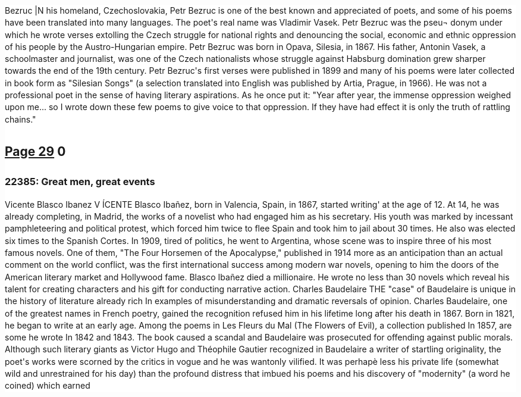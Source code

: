 Bezruc
|N his homeland, Czechoslovakia, Petr Bezruc is one of the
best known and appreciated of poets, and some of his
poems have been translated into many languages. The poet's
real name was Vladimir Vasek. Petr Bezruc was the pseu¬
donym under which he wrote verses extolling the Czech
struggle for national rights and denouncing the social, economic
and ethnic oppression of his people by the Austro-Hungarian
empire. Petr Bezruc was born in Opava, Silesia, in 1867. His
father, Antonin Vasek, a schoolmaster and journalist, was one
of the Czech nationalists whose struggle against Habsburg
domination grew sharper towards the end of the 19th century.
Petr Bezruc's first verses were published in 1899 and many
of his poems were later collected in book form as "Silesian
Songs" (a selection translated into English was published by
Artia, Prague, in 1966). He was not a professional poet in the
sense of having literary aspirations. As he once put it: "Year
after year, the immense oppression weighed upon me... so I
wrote down these few poems to give voice to that oppression.
If they have had effect it is only the truth of rattling chains."

## [Page 29](https://demo.humlab.umu.se/courier/078370engo.pdf#page=29) 0

### 22385: Great men, great events

Vicente
Blasco Ibanez
V ÍCENTE Blasco Ibañez, born in Valencia, Spain, in 1867,
started writing' at the age of 12. At 14, he was already
completing, in Madrid, the works of a novelist who had engaged
him as his secretary. His youth was marked by incessant
pamphleteering and political protest, which forced him twice to
flee Spain and took him to jail about 30 times. He also was
elected six times to the Spanish Cortes. In 1909, tired of
politics, he went to Argentina, whose scene was to inspire
three of his most famous novels. One of them, "The Four
Horsemen of the Apocalypse," published in 1914 more as an
anticipation than an actual comment on the world conflict, was
the first international success among modern war novels,
opening to him the doors of the American literary market and
Hollywood fame. Blasco Ibañez died a millionaire. He wrote
no less than 30 novels which reveal his talent for creating
characters and his gift for conducting narrative action.
Charles
Baudelaire
THE "case" of Baudelaire is unique in the history of literature
already rich In examples of misunderstanding and dramatic
reversals of opinion. Charles Baudelaire, one of the greatest
names in French poetry, gained the recognition refused him
in his lifetime long after his death in 1867. Born in 1821, he
began to write at an early age. Among the poems in Les
Fleurs du Mal (The Flowers of Evil), a collection published In
1857, are some he wrote In 1842 and 1843. The book caused
a scandal and Baudelaire was prosecuted for offending against
public morals. Although such literary giants as Victor Hugo
and Théophile Gautier recognized in Baudelaire a writer of
startling originality, the poet's works were scorned by the
critics in vogue and he was wantonly vilified. It was perhapè
less his private life (somewhat wild and unrestrained for his
day) than the profound distress that imbued his poems and his
discovery of "modernity" (a word he coined) which earned